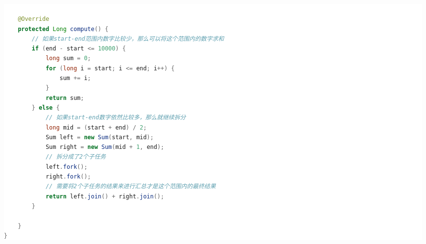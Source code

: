 ```java

    @Override
    protected Long compute() {
        // 如果start-end范围内数字比较少，那么可以将这个范围内的数字求和
        if (end - start <= 10000) {
            long sum = 0;
            for (long i = start; i <= end; i++) {
                sum += i;
            }
            return sum;
        } else {
            // 如果start-end数字依然比较多，那么就继续拆分
            long mid = (start + end) / 2;
            Sum left = new Sum(start, mid);
            Sum right = new Sum(mid + 1, end);
            // 拆分成了2个子任务
            left.fork();
            right.fork();
            // 需要将2个子任务的结果来进行汇总才是这个范围内的最终结果
            return left.join() + right.join();
        }

    }
}

```

